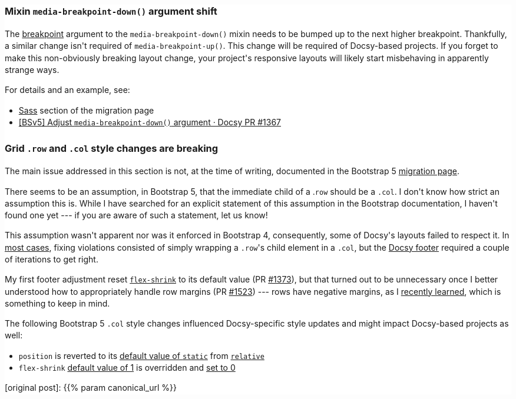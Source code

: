 ### Mixin `media-breakpoint-down()` argument shift

The [breakpoint](https://getbootstrap.com/docs/5.2/layout/breakpoints) argument
to the `media-breakpoint-down()` mixin needs to be bumped up to the next higher
breakpoint. Thankfully, a similar change isn't required of
`media-breakpoint-up()`. This change will be required of Docsy-based projects.
If you forget to make this non-obviously breaking layout change, your project's
responsive layouts will likely start misbehaving in apparently strange ways.

For details and an example, see:

- [Sass](https://getbootstrap.com/docs/5.2/migration/#sass) section of the
  migration page
- [\[BSv5\] Adjust `media-breakpoint-down()` argument · Docsy PR #1367](https://github.com/google/docsy/pull/1367)

### Grid `.row` and `.col` style changes are breaking

The main issue addressed in this section is not, at the time of writing,
documented in the Bootstrap 5
[migration page](https://getbootstrap.com/docs/5.2/migration).

There seems to be an assumption, in Bootstrap 5, that the immediate child of a
.`row` should be a `.col`. I don't know how strict an assumption this is. While
I have searched for an explicit statement of this assumption in the Bootstrap
documentation, I haven't found one yet --- if you are aware of such a statement,
let us know!

This assumption wasn't apparent nor was it enforced in Bootstrap 4,
consequently, some of Docsy's layouts failed to respect it. In
[most cases](https://github.com/google/docsy/issues/1466), fixing violations
consisted of simply wrapping a `.row`'s child element in a `.col`, but the
[Docsy footer](https://github.com/google/docsy/blob/v0.7.0/layouts/partials/footer.html)
required a couple of iterations to get right.

My first footer adjustment reset
[`flex-shrink`](https://developer.mozilla.org/en-US/docs/Web/CSS/flex-shrink) to
its default value (PR [#1373](https://github.com/google/docsy/pull/1373)), but
that turned out to be unnecessary once I better understood how to appropriately
handle row margins (PR [#1523](https://github.com/google/docsy/pull/1523)) ---
rows have negative margins, as I
[recently learned](https://github.com/google/docsy/pull/1502#issue-1678874640),
which is something to keep in mind.

The following Bootstrap 5 `.col` style changes influenced Docsy-specific style
updates and might impact Docsy-based projects as well:

- `position` is reverted to its
  [default value of `static`](https://developer.mozilla.org/en-US/docs/Web/CSS/position#values)
  from
  [`relative`](https://github.com/twbs/bootstrap/pull/28517/files#diff-41667d8b9901aa9fa52483b538bb9026c287f2c663d2fdc01acffa06888cc087L13)
- `flex-shrink`
  [default value of 1](https://developer.mozilla.org/en-US/docs/Web/CSS/flex-shrink#values)
  is overridden and
  [set to 0](https://github.com/twbs/bootstrap/pull/28517/files#diff-41667d8b9901aa9fa52483b538bb9026c287f2c663d2fdc01acffa06888cc087R18)


[cncf blog]: https://www.cncf.io/blog/
[followup blog post]: /blog/2023/docsy-0.7/
[original post]: {{% param canonical_url %}}